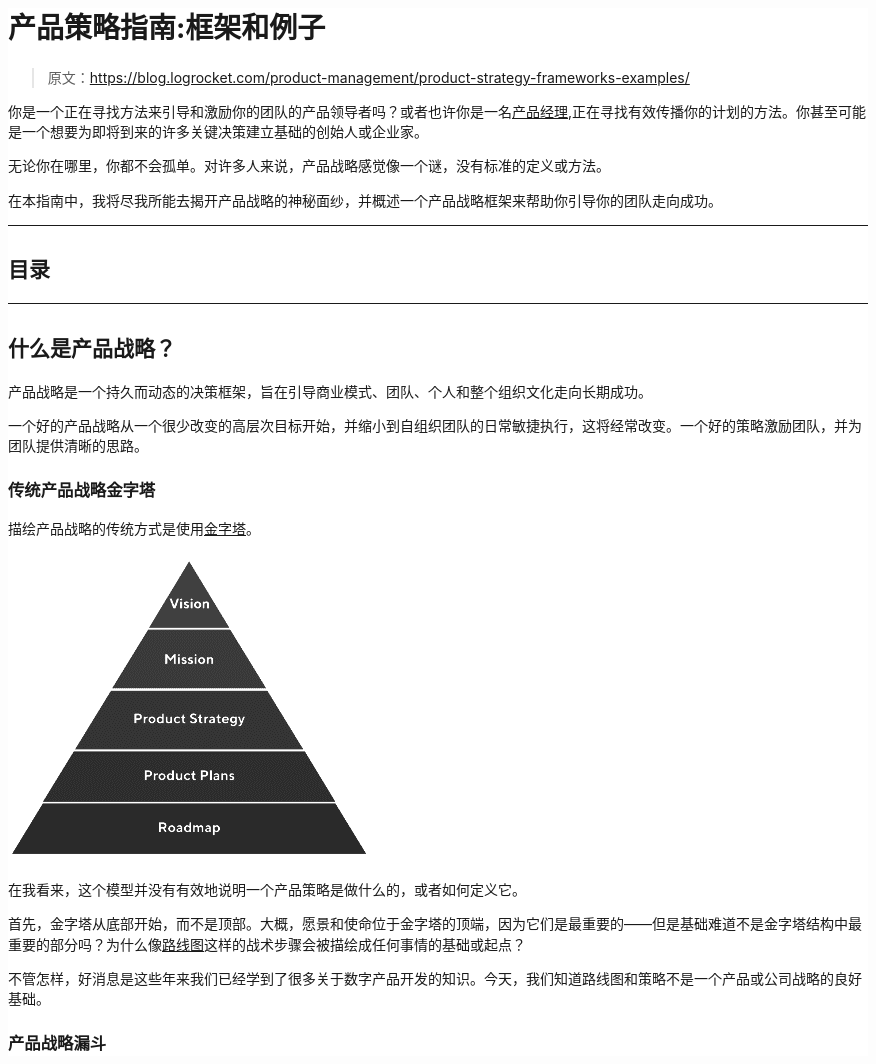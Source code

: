 # 产品策略指南:框架和例子

> 原文：<https://blog.logrocket.com/product-management/product-strategy-frameworks-examples/>

你是一个正在寻找方法来引导和激励你的团队的产品领导者吗？或者也许你是一名[产品经理](https://blog.logrocket.com/product-management/what-does-a-product-manager-do-role-responsibilities/),正在寻找有效传播你的计划的方法。你甚至可能是一个想要为即将到来的许多关键决策建立基础的创始人或企业家。

无论你在哪里，你都不会孤单。对许多人来说，产品战略感觉像一个谜，没有标准的定义或方法。

在本指南中，我将尽我所能去揭开产品战略的神秘面纱，并概述一个产品战略框架来帮助你引导你的团队走向成功。

* * *

## 目录

* * *

## 什么是产品战略？

产品战略是一个持久而动态的决策框架，旨在引导商业模式、团队、个人和整个组织文化走向长期成功。

一个好的产品战略从一个很少改变的高层次目标开始，并缩小到自组织团队的日常敏捷执行，这将经常改变。一个好的策略激励团队，并为团队提供清晰的思路。

### 传统产品战略金字塔

描绘产品战略的传统方式是使用[金字塔](https://www.productplan.com/learn/guide-to-product-strategy/)。

![Product Strategy Pyramid Framework](img/0b837ee948c277392b1941cffb57c394.png)

在我看来，这个模型并没有有效地说明一个产品策略是做什么的，或者如何定义它。

首先，金字塔从底部开始，而不是顶部。大概，愿景和使命位于金字塔的顶端，因为它们是最重要的——但是基础难道不是金字塔结构中最重要的部分吗？为什么像[路线图](https://blog.logrocket.com/product-management/how-to-build-product-roadmap-overview-examples/)这样的战术步骤会被描绘成任何事情的基础或起点？

不管怎样，好消息是这些年来我们已经学到了很多关于数字产品开发的知识。今天，我们知道路线图和策略不是一个产品或公司战略的良好基础。

### 产品战略漏斗
